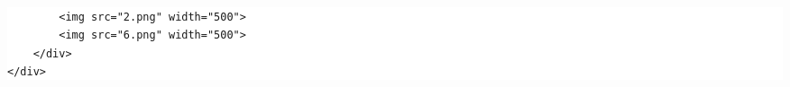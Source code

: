             <img src="2.png" width="500">
            <img src="6.png" width="500">
        </div>
    </div>
